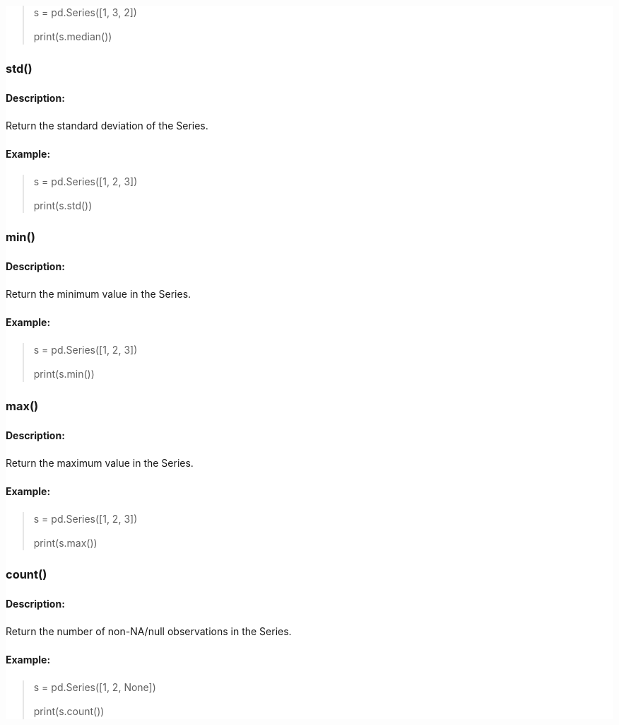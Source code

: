 >
> s = pd.Series([1, 3, 2])
>
> print(s.median())

### std()

#### Description: 

Return the standard deviation of the Series.

#### Example:

>
> s = pd.Series([1, 2, 3])
>
> print(s.std())

### min()

#### Description: 

Return the minimum value in the Series.

#### Example:

>
> s = pd.Series([1, 2, 3])
>
> print(s.min())

### max()

#### Description: 

Return the maximum value in the Series.

#### Example:

>
> s = pd.Series([1, 2, 3])
>
> print(s.max())

### count()

#### Description: 

Return the number of non-NA/null observations in the Series.

#### Example:

>
> s = pd.Series([1, 2, None])
>
> print(s.count())
